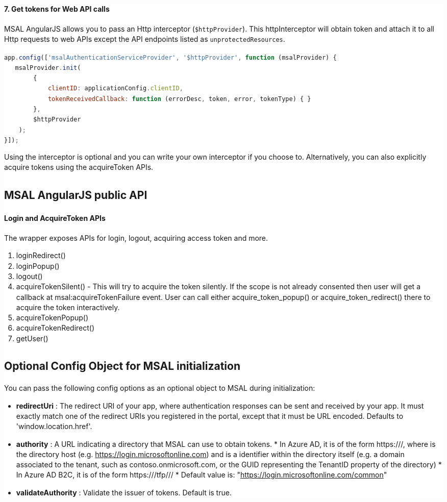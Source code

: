 #### 7. Get tokens for Web API calls

MSAL AngularJS allows you to pass an Http interceptor (`$httpProvider`). This httpInterceptor will obtain token and attach it to all Http requests to web APIs except the API endpoints listed as `unprotectedResources`.

```js
app.config(['msalAuthenticationServiceProvider', '$httpProvider', function (msalProvider) {
   msalProvider.init(
    	{
            clientID: applicationConfig.clientID,
            tokenReceivedCallback: function (errorDesc, token, error, tokenType) { }
        },
        $httpProvider
    );
}]);
```
Using the interceptor is optional and you can write your own interceptor if you choose to. Alternatively, you can also explicitly acquire tokens using the acquireToken APIs.


## MSAL AngularJS public API
#### Login and AcquireToken APIs

The wrapper exposes APIs for login, logout, acquiring access token and more.
1. loginRedirect()
2. loginPopup()
4. logout()
5. acquireTokenSilent() - This will try to acquire the token silently. If the scope is not already consented then user will get a callback at msal:acquireTokenFailure event. User can call either acquire_token_popup() or acquire_token_redirect() there to acquire the token interactively.
6. acquireTokenPopup()
7. acquireTokenRedirect()
8. getUser()

## Optional Config Object for MSAL initialization
You can pass the following config options as an optional object to MSAL during initialization:

* **redirectUri** : The redirect URI of your app, where authentication responses can be sent and received by your app. It must exactly match one of the redirect URIs you registered in the portal, except that it must be URL encoded.
	Defaults to 'window.location.href'.

* **authority** : A URL indicating a directory that MSAL can use to obtain tokens.
    	* In Azure AD, it is of the form https://<instance>/<tenant>, where <instance> is the directory host (e.g. https://login.microsoftonline.com) and <tenant> is a identifier within the directory itself (e.g. a domain associated to the tenant, such as contoso.onmicrosoft.com, or the GUID representing the TenantID property of the directory)
    	* In Azure AD B2C, it is of the form https://<instance>/tfp/<tenantId>/<policyName>/
    	* Default value is: "https://login.microsoftonline.com/common"

* **validateAuthority** : Validate the issuer of tokens. Default is true.
